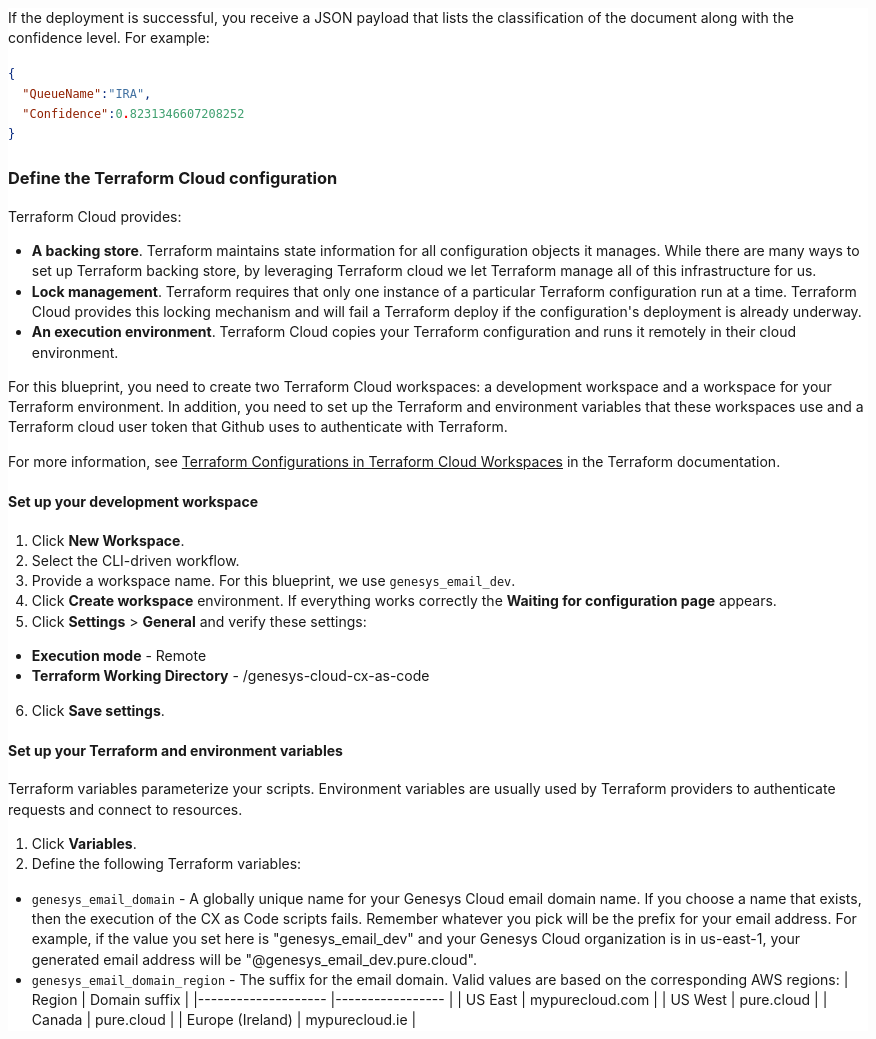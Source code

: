 If the deployment is successful, you receive a JSON payload that lists the classification of the document along with the confidence level. For example:

```json
{
  "QueueName":"IRA",
  "Confidence":0.8231346607208252
}
```

### Define the Terraform Cloud configuration

Terraform Cloud provides:

*  **A backing store**. Terraform maintains state information for all configuration objects it manages. While there are many ways to set up Terraform backing store, by leveraging Terraform cloud we let Terraform manage all of this infrastructure for us.
*  **Lock management**. Terraform requires that only one instance of a particular Terraform configuration run at a time. Terraform Cloud provides this locking mechanism and will fail a Terraform deploy if the configuration's deployment is already underway.
*  **An execution environment**. Terraform Cloud copies your Terraform configuration and runs it remotely in their cloud environment.

For this blueprint, you need to create two Terraform Cloud workspaces: a development workspace and a workspace for your Terraform environment. In addition, you need to set up the Terraform and environment variables that these workspaces use and a Terraform cloud user token that Github uses to authenticate with Terraform.

For more information, see [Terraform Configurations in Terraform Cloud Workspaces](https://www.terraform.io/docs/cloud/workspaces/configurations.html "Opens the Terraform Configurations in Terraform Cloud Workspaces page") in the Terraform documentation.

#### Set up your development workspace

1.  Click **New Workspace**.
2.  Select the CLI-driven workflow.
3.  Provide a workspace name. For this blueprint, we use `genesys_email_dev`.  
4.  Click **Create workspace** environment. If everything works correctly the **Waiting for configuration page** appears.  
5.  Click **Settings** > **General** and verify these settings:
  * **Execution mode** - Remote
  * **Terraform Working Directory** - /genesys-cloud-cx-as-code
6. Click **Save settings**.

#### Set up your Terraform and environment variables

Terraform variables parameterize your scripts. Environment variables are usually used by Terraform providers to authenticate requests and connect to resources.

1. Click **Variables**.
2. Define the following Terraform variables:

  * `genesys_email_domain` - A globally unique name for your Genesys Cloud email domain name. If you choose a name that exists, then the execution of the CX as Code scripts fails. Remember whatever you pick will be the prefix for your email address. For example, if the value you set here is "genesys_email_dev" and your Genesys Cloud organization is in us-east-1, your generated email address will be "@genesys_email_dev.pure.cloud".
  * `genesys_email_domain_region` - The suffix for the email domain. Valid values are based on the corresponding AWS regions:
    | Region            	| Domain suffix    	|
    |--------------------	|-----------------	|
    | US East             | mypurecloud.com   |
    | US West            	| pure.cloud      	|
    | Canada             	| pure.cloud      	|
    | Europe (Ireland)   	| mypurecloud.ie  	|